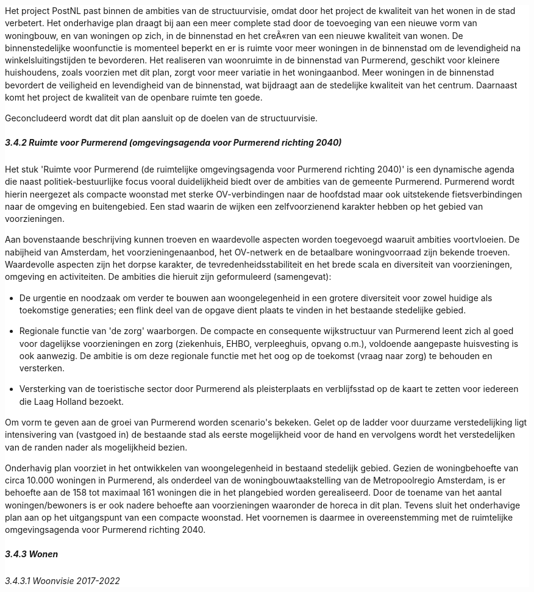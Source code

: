Het project PostNL past binnen de ambities van de structuurvisie, omdat door het project de kwaliteit van het wonen in de stad verbetert. Het onderhavige plan draagt bij aan een meer complete stad door de toevoeging van een nieuwe vorm van woningbouw, en van woningen op zich, in de binnenstad en het creÃ«ren van een nieuwe kwaliteit van wonen. De binnenstedelijke woonfunctie is momenteel beperkt en er is ruimte voor meer woningen in de binnenstad om de levendigheid na winkelsluitingstijden te bevorderen. Het realiseren van woonruimte in de binnenstad van Purmerend, geschikt voor kleinere huishoudens, zoals voorzien met dit plan, zorgt voor meer variatie in het woningaanbod. Meer woningen in de binnenstad bevordert de veiligheid en levendigheid van de binnenstad, wat bijdraagt aan de stedelijke kwaliteit van het centrum. Daarnaast komt het project de kwaliteit van de openbare ruimte ten goede.

Geconcludeerd wordt dat dit plan aansluit op de doelen van de structuurvisie.

##### 3\.4\.2 Ruimte voor Purmerend (omgevingsagenda voor Purmerend richting 2040\)

Het stuk 'Ruimte voor Purmerend (de ruimtelijke omgevingsagenda voor Purmerend richting 2040\)' is een dynamische agenda die naast politiek\-bestuurlijke focus vooral duidelijkheid biedt over de ambities van de gemeente Purmerend. Purmerend wordt hierin neergezet als compacte woonstad met sterke OV\-verbindingen naar de hoofdstad maar ook uitstekende fietsverbindingen naar de omgeving en buitengebied. Een stad waarin de wijken een zelfvoorzienend karakter hebben op het gebied van voorzieningen.

Aan bovenstaande beschrijving kunnen troeven en waardevolle aspecten worden toegevoegd waaruit ambities voortvloeien. De nabijheid van Amsterdam, het voorzieningenaanbod, het OV\-netwerk en de betaalbare woningvoorraad zijn bekende troeven. Waardevolle aspecten zijn het dorpse karakter, de tevredenheidsstabiliteit en het brede scala en diversiteit van voorzieningen, omgeving en activiteiten. De ambities die hieruit zijn geformuleerd (samengevat):

* De urgentie en noodzaak om verder te bouwen aan woongelegenheid in een grotere diversiteit voor zowel huidige als toekomstige generaties; een flink deel van de opgave dient plaats te vinden in het bestaande stedelijke gebied.

* Regionale functie van 'de zorg' waarborgen. De compacte en consequente wijkstructuur van Purmerend leent zich al goed voor dagelijkse voorzieningen en zorg (ziekenhuis, EHBO, verpleeghuis, opvang o.m.), voldoende aangepaste huisvesting is ook aanwezig. De ambitie is om deze regionale functie met het oog op de toekomst (vraag naar zorg) te behouden en versterken.

* Versterking van de toeristische sector door Purmerend als pleisterplaats en verblijfsstad op de kaart te zetten voor iedereen die Laag Holland bezoekt.

Om vorm te geven aan de groei van Purmerend worden scenario's bekeken. Gelet op de ladder voor duurzame verstedelijking ligt intensivering van (vastgoed in) de bestaande stad als eerste mogelijkheid voor de hand en vervolgens wordt het verstedelijken van de randen nader als mogelijkheid bezien.

Onderhavig plan voorziet in het ontwikkelen van woongelegenheid in bestaand stedelijk gebied. Gezien de woningbehoefte van circa 10\.000 woningen in Purmerend, als onderdeel van de woningbouwtaakstelling van de Metropoolregio Amsterdam, is er behoefte aan de 158 tot maximaal 161 woningen die in het plangebied worden gerealiseerd. Door de toename van het aantal woningen/bewoners is er ook nadere behoefte aan voorzieningen waaronder de horeca in dit plan. Tevens sluit het onderhavige plan aan op het uitgangspunt van een compacte woonstad. Het voornemen is daarmee in overeenstemming met de ruimtelijke omgevingsagenda voor Purmerend richting 2040\.

##### 3\.4\.3 Wonen

###### 3\.4\.3\.1 Woonvisie 2017\-2022
